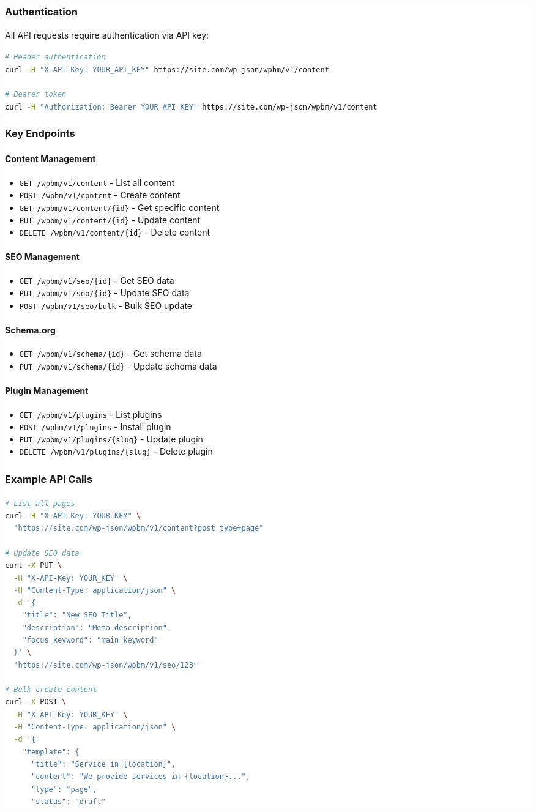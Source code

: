 ### Authentication

All API requests require authentication via API key:

```bash
# Header authentication
curl -H "X-API-Key: YOUR_API_KEY" https://site.com/wp-json/wpbm/v1/content

# Bearer token
curl -H "Authorization: Bearer YOUR_API_KEY" https://site.com/wp-json/wpbm/v1/content
```

### Key Endpoints

#### Content Management
- `GET /wpbm/v1/content` - List all content
- `POST /wpbm/v1/content` - Create content
- `GET /wpbm/v1/content/{id}` - Get specific content
- `PUT /wpbm/v1/content/{id}` - Update content
- `DELETE /wpbm/v1/content/{id}` - Delete content

#### SEO Management
- `GET /wpbm/v1/seo/{id}` - Get SEO data
- `PUT /wpbm/v1/seo/{id}` - Update SEO data
- `POST /wpbm/v1/seo/bulk` - Bulk SEO update

#### Schema.org
- `GET /wpbm/v1/schema/{id}` - Get schema data
- `PUT /wpbm/v1/schema/{id}` - Update schema data

#### Plugin Management
- `GET /wpbm/v1/plugins` - List plugins
- `POST /wpbm/v1/plugins` - Install plugin
- `PUT /wpbm/v1/plugins/{slug}` - Update plugin
- `DELETE /wpbm/v1/plugins/{slug}` - Delete plugin

### Example API Calls

```bash
# List all pages
curl -H "X-API-Key: YOUR_KEY" \
  "https://site.com/wp-json/wpbm/v1/content?post_type=page"

# Update SEO data
curl -X PUT \
  -H "X-API-Key: YOUR_KEY" \
  -H "Content-Type: application/json" \
  -d '{
    "title": "New SEO Title",
    "description": "Meta description",
    "focus_keyword": "main keyword"
  }' \
  "https://site.com/wp-json/wpbm/v1/seo/123"

# Bulk create content
curl -X POST \
  -H "X-API-Key: YOUR_KEY" \
  -H "Content-Type: application/json" \
  -d '{
    "template": {
      "title": "Service in {location}",
      "content": "We provide services in {location}...",
      "type": "page",
      "status": "draft"
```